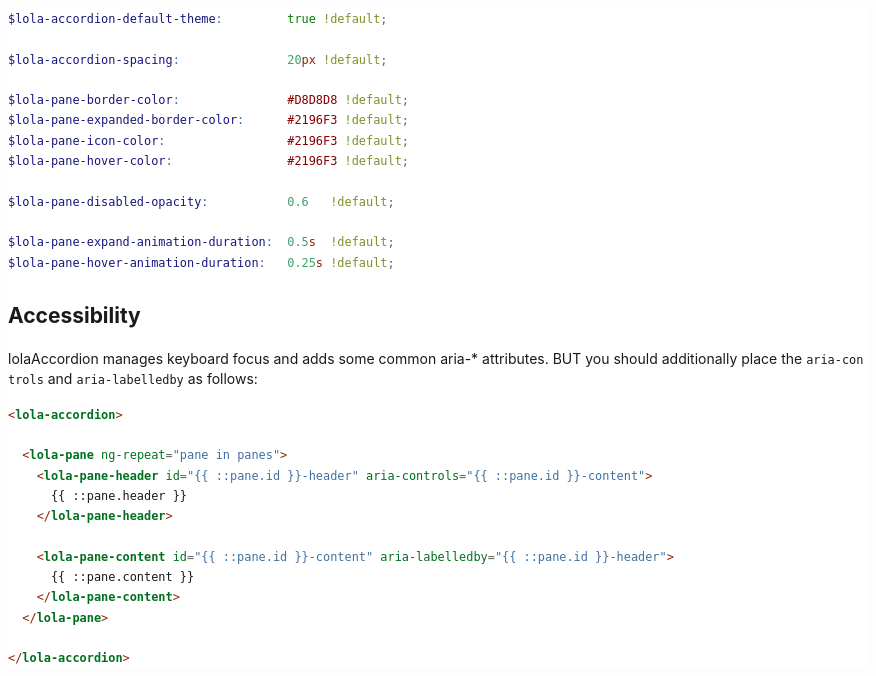 ```scss
$lola-accordion-default-theme:         true !default;

$lola-accordion-spacing:               20px !default;

$lola-pane-border-color:               #D8D8D8 !default;
$lola-pane-expanded-border-color:      #2196F3 !default;
$lola-pane-icon-color:                 #2196F3 !default;
$lola-pane-hover-color:                #2196F3 !default;

$lola-pane-disabled-opacity:           0.6   !default;

$lola-pane-expand-animation-duration:  0.5s  !default;
$lola-pane-hover-animation-duration:   0.25s !default;
```


## Accessibility
lolaAccordion manages keyboard focus and adds some common aria-* attributes. BUT you should additionally place the `aria-controls` and `aria-labelledby` as follows:

```html
<lola-accordion>

  <lola-pane ng-repeat="pane in panes">
    <lola-pane-header id="{{ ::pane.id }}-header" aria-controls="{{ ::pane.id }}-content">
      {{ ::pane.header }}
    </lola-pane-header>

    <lola-pane-content id="{{ ::pane.id }}-content" aria-labelledby="{{ ::pane.id }}-header">
      {{ ::pane.content }}
    </lola-pane-content>
  </lola-pane>

</lola-accordion>
```
